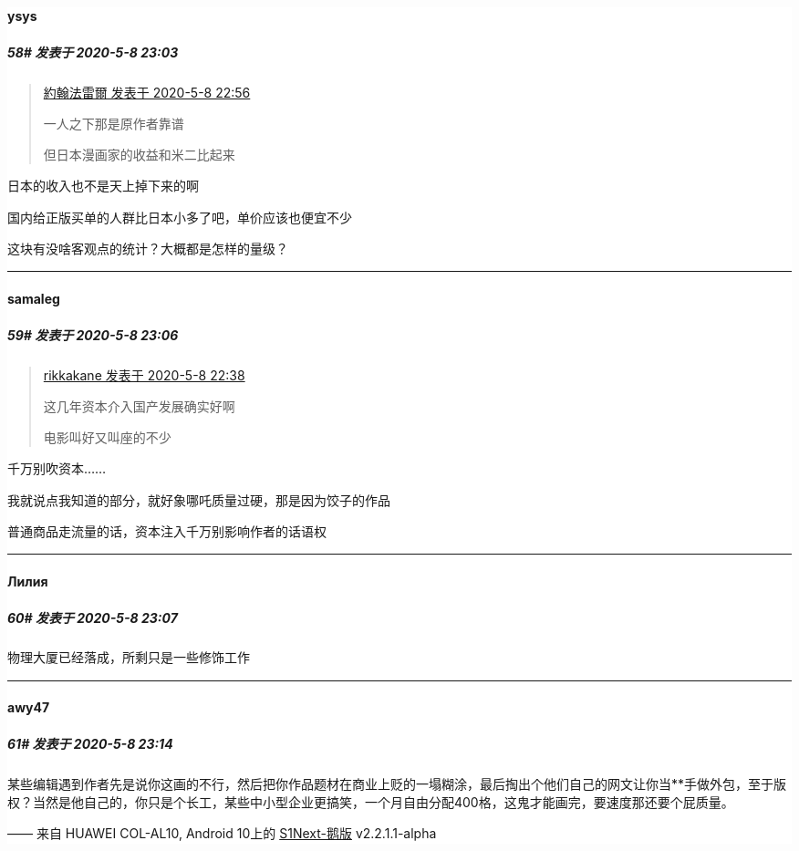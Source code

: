 ####  ysys  
##### 58#       发表于 2020-5-8 23:03


<blockquote><a href="httphttps://bbs.saraba1st.com/2b/forum.php?mod=redirect&amp;goto=findpost&amp;pid=47350346&amp;ptid=1932643" target="_blank">約翰法雷爾 发表于 2020-5-8 22:56</a>

一人之下那是原作者靠谱


但日本漫画家的收益和米二比起来</blockquote>
日本的收入也不是天上掉下来的啊


国内给正版买单的人群比日本小多了吧，单价应该也便宜不少


这块有没啥客观点的统计？大概都是怎样的量级？


-----

####  samaleg  
##### 59#       发表于 2020-5-8 23:06


<blockquote><a href="httphttps://bbs.saraba1st.com/2b/forum.php?mod=redirect&amp;goto=findpost&amp;pid=47350131&amp;ptid=1932643" target="_blank">rikkakane 发表于 2020-5-8 22:38</a>

这几年资本介入国产发展确实好啊


电影叫好又叫座的不少</blockquote>
千万别吹资本……


我就说点我知道的部分，就好象哪吒质量过硬，那是因为饺子的作品


普通商品走流量的话，资本注入千万别影响作者的话语权


-----

####  Лилия  
##### 60#       发表于 2020-5-8 23:07


物理大厦已经落成，所剩只是一些修饰工作


-----

####  awy47  
##### 61#       发表于 2020-5-8 23:14


某些编辑遇到作者先是说你这画的不行，然后把你作品题材在商业上贬的一塌糊涂，最后掏出个他们自己的网文让你当**手做外包，至于版权？当然是他自己的，你只是个长工，某些中小型企业更搞笑，一个月自由分配400格，这鬼才能画完，要速度那还要个屁质量。

—— 来自 HUAWEI COL-AL10, Android 10上的 [S1Next-鹅版](https://github.com/ykrank/S1-Next/releases) v2.2.1.1-alpha
